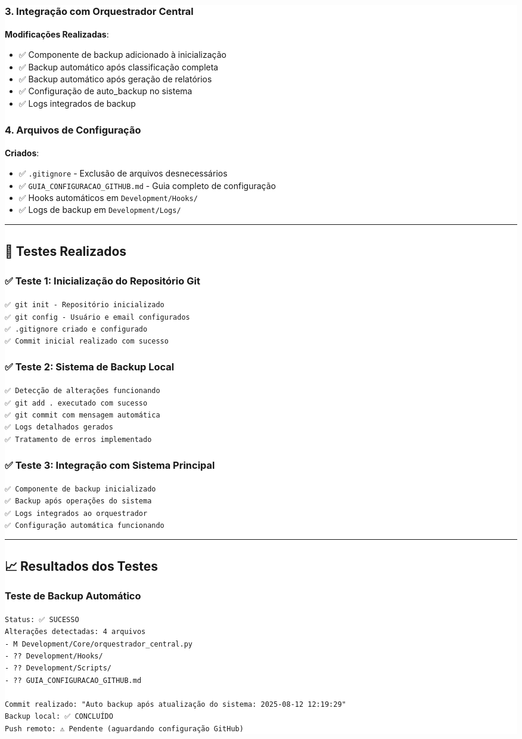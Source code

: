 ### 3. Integração com Orquestrador Central

**Modificações Realizadas**:
- ✅ Componente de backup adicionado à inicialização
- ✅ Backup automático após classificação completa
- ✅ Backup automático após geração de relatórios
- ✅ Configuração de auto_backup no sistema
- ✅ Logs integrados de backup

### 4. Arquivos de Configuração

**Criados**:
- ✅ `.gitignore` - Exclusão de arquivos desnecessários
- ✅ `GUIA_CONFIGURACAO_GITHUB.md` - Guia completo de configuração
- ✅ Hooks automáticos em `Development/Hooks/`
- ✅ Logs de backup em `Development/Logs/`

---

## 🧪 Testes Realizados

### ✅ Teste 1: Inicialização do Repositório Git
```
✅ git init - Repositório inicializado
✅ git config - Usuário e email configurados
✅ .gitignore criado e configurado
✅ Commit inicial realizado com sucesso
```

### ✅ Teste 2: Sistema de Backup Local
```
✅ Detecção de alterações funcionando
✅ git add . executado com sucesso
✅ git commit com mensagem automática
✅ Logs detalhados gerados
✅ Tratamento de erros implementado
```

### ✅ Teste 3: Integração com Sistema Principal
```
✅ Componente de backup inicializado
✅ Backup após operações do sistema
✅ Logs integrados ao orquestrador
✅ Configuração automática funcionando
```

---

## 📈 Resultados dos Testes

### Teste de Backup Automático
```
Status: ✅ SUCESSO
Alterações detectadas: 4 arquivos
- M Development/Core/orquestrador_central.py
- ?? Development/Hooks/
- ?? Development/Scripts/
- ?? GUIA_CONFIGURACAO_GITHUB.md

Commit realizado: "Auto backup após atualização do sistema: 2025-08-12 12:19:29"
Backup local: ✅ CONCLUÍDO
Push remoto: ⚠️ Pendente (aguardando configuração GitHub)
```
